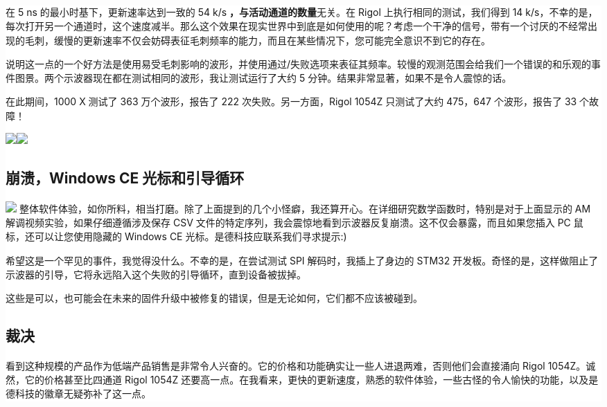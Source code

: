在 5 ns 的最小时基下，更新速率达到一致的 54 k/s **，与活动通道的数量**无关。在 Rigol 上执行相同的测试，我们得到 14 k/s，不幸的是，每次打开另一个通道时，这个速度减半。那么这个效果在现实世界中到底是如何使用的呢？考虑一个干净的信号，带有一个讨厌的不经常出现的毛刺，缓慢的更新速率不仅会妨碍表征毛刺频率的能力，而且在某些情况下，您可能完全意识不到它的存在。

说明这一点的一个好方法是使用易受毛刺影响的波形，并使用通过/失败选项来表征其频率。较慢的观测范围会给我们一个错误的和乐观的事件图景。两个示波器现在都在测试相同的波形，我让测试运行了大约 5 分钟。结果非常显著，如果不是令人震惊的话。

在此期间，1000 X 测试了 363 万个波形，报告了 222 次失败。另一方面，Rigol 1054Z 只测试了大约 475，647 个波形，报告了 33 个故障！

[![](../Images/708fbd33dc6ae1e8ee8c39dcc330f899.png)](https://hackaday.com/2017/05/02/scope-review-keysight-1000-x-series/x1000-review-passfail/)[![](../Images/08bdf54c28cd4c97834a1cae5925f00f.png)](https://hackaday.com/2017/05/02/scope-review-keysight-1000-x-series/x1000-review-rigol-passfail/)

## 崩溃，Windows CE 光标和引导循环

[![](../Images/3ca01f342c2e3ed590dd2782eda3ab33.png)](https://hackaday.com/wp-content/uploads/2017/05/ezgif-com-gif-maker.gif) 整体软件体验，如你所料，相当打磨。除了上面提到的几个小怪癖，我还算开心。在详细研究数学函数时，特别是对于上面显示的 AM 解调视频实验，如果仔细遵循涉及保存 CSV 文件的特定序列，我会震惊地看到示波器反复崩溃。这不仅会暴露，而且如果您插入 PC 鼠标，还可以让您使用隐藏的 Windows CE 光标。是德科技应联系我们寻求提示:)

希望这是一个罕见的事件，我觉得没什么。不幸的是，在尝试测试 SPI 解码时，我插上了身边的 STM32 开发板。奇怪的是，这样做阻止了示波器的引导，它将永远陷入这个失败的引导循环，直到设备被拔掉。

这些是可以，也可能会在未来的固件升级中被修复的错误，但是无论如何，它们都不应该被碰到。

## 裁决

看到这种规模的产品作为低端产品销售是非常令人兴奋的。它的价格和功能确实让一些人进退两难，否则他们会直接涌向 Rigol 1054Z。诚然，它的价格甚至比四通道 Rigol 1054Z 还要高一点。在我看来，更快的更新速度，熟悉的软件体验，一些古怪的令人愉快的功能，以及是德科技的徽章无疑弥补了这一点。